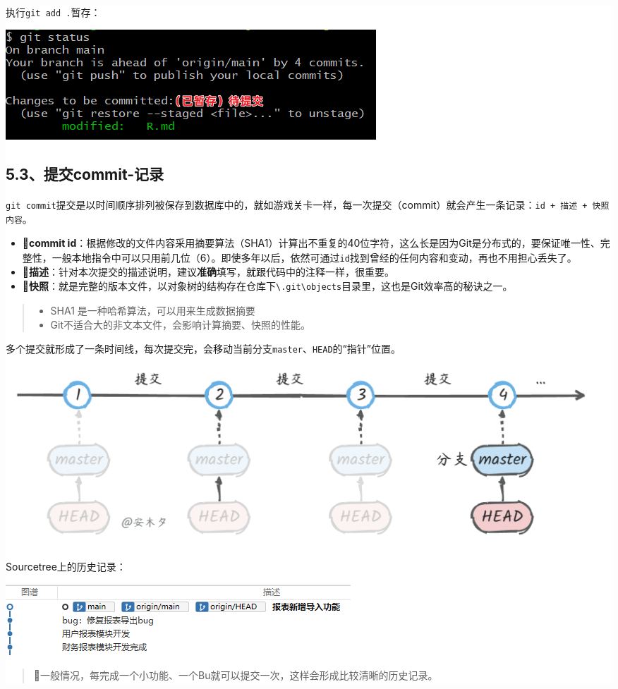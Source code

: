 执行`git add .`暂存：

![image.png](Git使用教程.assets/151257-20221216164030945-1882060821.png)



## 5.3、提交commit-记录

`git commit`提交是以时间顺序排列被保存到数据库中的，就如游戏关卡一样，每一次提交（commit）就会产生一条记录：`id + 描述 + 快照内容`。

- **🔸commit id**：根据修改的文件内容采用摘要算法（SHA1）计算出不重复的40位字符，这么长是因为Git是分布式的，要保证唯一性、完整性，一般本地指令中可以只用前几位（6）。即使多年以后，依然可通过`id`找到曾经的任何内容和变动，再也不用担心丢失了。
- **🔸描述**：针对本次提交的描述说明，建议**准确**填写，就跟代码中的注释一样，很重要。
- **🔸快照**：就是完整的版本文件，以对象树的结构存在仓库下`\.git\objects`目录里，这也是Git效率高的秘诀之一。

> - SHA1 是一种哈希算法，可以用来生成数据摘要
> - Git不适合大的非文本文件，会影响计算摘要、快照的性能。

多个提交就形成了一条时间线，每次提交完，会移动当前分支`master`、`HEAD`的“指针”位置。

![image](Git使用教程.assets/151257-20221216161452975-1997265924.png)

Sourcetree上的历史记录：

![image.png](Git使用教程.assets/151257-20221216164030918-2142605972.png)

> 📢一般情况，每完成一个小功能、一个Bu就可以提交一次，这样会形成比较清晰的历史记录。

